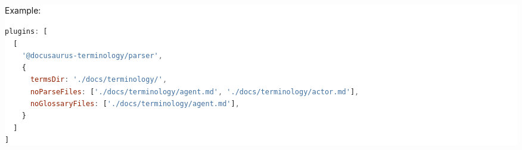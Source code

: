 Example:

```js
plugins: [
  [
    '@docusaurus-terminology/parser',
    {
      termsDir: './docs/terminology/',
      noParseFiles: ['./docs/terminology/agent.md', './docs/terminology/actor.md'],
      noGlossaryFiles: ['./docs/terminology/agent.md'],
    }
  ]
]
```

